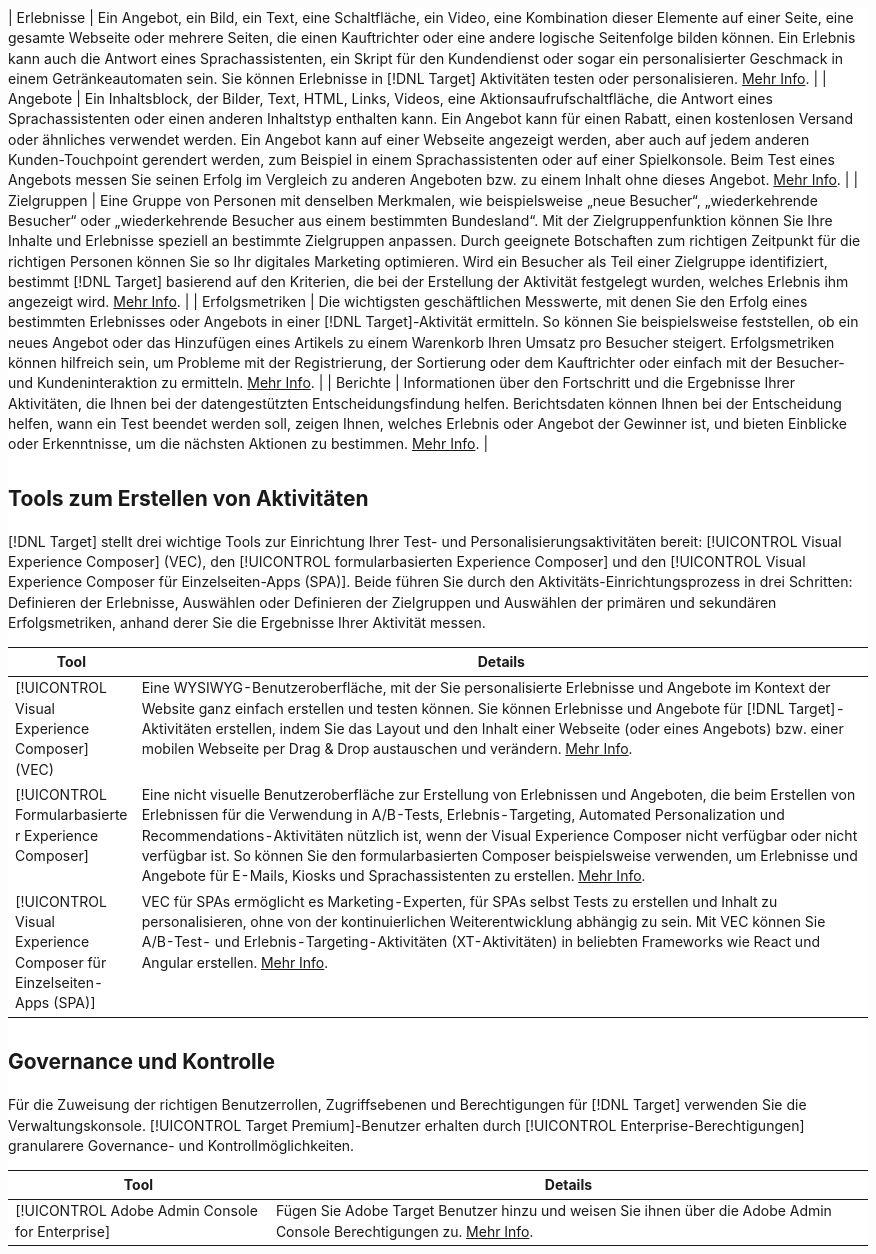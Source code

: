 | Erlebnisse | Ein Angebot, ein Bild, ein Text, eine Schaltfläche, ein Video, eine Kombination dieser Elemente auf einer Seite, eine gesamte Webseite oder mehrere Seiten, die einen Kauftrichter oder eine andere logische Seitenfolge bilden können. Ein Erlebnis kann auch die Antwort eines Sprachassistenten, ein Skript für den Kundendienst oder sogar ein personalisierter Geschmack in einem Getränkeautomaten sein. Sie können Erlebnisse in [!DNL Target] Aktivitäten testen oder personalisieren. [Mehr Info](/help/main/c-experiences/experiences.md). |
| Angebote | Ein Inhaltsblock, der Bilder, Text, HTML, Links, Videos, eine Aktionsaufrufschaltfläche, die Antwort eines Sprachassistenten oder einen anderen Inhaltstyp enthalten kann. Ein Angebot kann für einen Rabatt, einen kostenlosen Versand oder ähnliches verwendet werden. Ein Angebot kann auf einer Webseite angezeigt werden, aber auch auf jedem anderen Kunden-Touchpoint gerendert werden, zum Beispiel in einem Sprachassistenten oder auf einer Spielkonsole. Beim Test eines Angebots messen Sie seinen Erfolg im Vergleich zu anderen Angeboten bzw. zu einem Inhalt ohne dieses Angebot. [Mehr Info](/help/main/c-experiences/c-manage-content/manage-content.md). |
| Zielgruppen | Eine Gruppe von Personen mit denselben Merkmalen, wie beispielsweise „neue Besucher“, „wiederkehrende Besucher“ oder „wiederkehrende Besucher aus einem bestimmten Bundesland“. Mit der Zielgruppenfunktion können Sie Ihre Inhalte und Erlebnisse speziell an bestimmte Zielgruppen anpassen. Durch geeignete Botschaften zum richtigen Zeitpunkt für die richtigen Personen können Sie so Ihr digitales Marketing optimieren. Wird ein Besucher als Teil einer Zielgruppe identifiziert, bestimmt [!DNL Target] basierend auf den Kriterien, die bei der Erstellung der Aktivität festgelegt wurden, welches Erlebnis ihm angezeigt wird. [Mehr Info](/help/main/c-target/target.md). |
| Erfolgsmetriken | Die wichtigsten geschäftlichen Messwerte, mit denen Sie den Erfolg eines bestimmten Erlebnisses oder Angebots in einer [!DNL Target]-Aktivität ermitteln. So können Sie beispielsweise feststellen, ob ein neues Angebot oder das Hinzufügen eines Artikels zu einem Warenkorb Ihren Umsatz pro Besucher steigert. Erfolgsmetriken können hilfreich sein, um Probleme mit der Registrierung, der Sortierung oder dem Kauftrichter oder einfach mit der Besucher- und Kundeninteraktion zu ermitteln. [Mehr Info](/help/main/c-activities/r-success-metrics/success-metrics.md). |
| Berichte | Informationen über den Fortschritt und die Ergebnisse Ihrer Aktivitäten, die Ihnen bei der datengestützten Entscheidungsfindung helfen. Berichtsdaten können Ihnen bei der Entscheidung helfen, wann ein Test beendet werden soll, zeigen Ihnen, welches Erlebnis oder Angebot der Gewinner ist, und bieten Einblicke oder Erkenntnisse, um die nächsten Aktionen zu bestimmen. [Mehr Info](/help/main/c-reports/reports.md). |

## Tools zum Erstellen von Aktivitäten

[!DNL Target] stellt drei wichtige Tools zur Einrichtung Ihrer Test- und Personalisierungsaktivitäten bereit: [!UICONTROL Visual Experience Composer] (VEC), den [!UICONTROL formularbasierten Experience Composer] und den [!UICONTROL Visual Experience Composer für Einzelseiten-Apps (SPA)]. Beide führen Sie durch den Aktivitäts-Einrichtungsprozess in drei Schritten: Definieren der Erlebnisse, Auswählen oder Definieren der Zielgruppen und Auswählen der primären und sekundären Erfolgsmetriken, anhand derer Sie die Ergebnisse Ihrer Aktivität messen.

| Tool | Details |
| --- | --- |
| [!UICONTROL Visual Experience Composer] (VEC) | Eine WYSIWYG-Benutzeroberfläche, mit der Sie personalisierte Erlebnisse und Angebote im Kontext der Website ganz einfach erstellen und testen können. Sie können Erlebnisse und Angebote für [!DNL Target]-Aktivitäten erstellen, indem Sie das Layout und den Inhalt einer Webseite (oder eines Angebots) bzw. einer mobilen Webseite per Drag &amp; Drop austauschen und verändern. [Mehr Info](/help/main/c-experiences/c-visual-experience-composer/visual-experience-composer.md). |
| [!UICONTROL Formularbasierter Experience Composer] | Eine nicht visuelle Benutzeroberfläche zur Erstellung von Erlebnissen und Angeboten, die beim Erstellen von Erlebnissen für die Verwendung in A/B-Tests, Erlebnis-Targeting, Automated Personalization und Recommendations-Aktivitäten nützlich ist, wenn der Visual Experience Composer nicht verfügbar oder nicht verfügbar ist. So können Sie den formularbasierten Composer beispielsweise verwenden, um Erlebnisse und Angebote für E-Mails, Kiosks und Sprachassistenten zu erstellen. [Mehr Info](/help/main/c-experiences/form-experience-composer.md). |
| [!UICONTROL Visual Experience Composer für Einzelseiten-Apps (SPA)] | VEC für SPAs ermöglicht es Marketing-Experten, für SPAs selbst Tests zu erstellen und Inhalt zu personalisieren, ohne von der kontinuierlichen Weiterentwicklung abhängig zu sein. Mit VEC können Sie A/B-Test- und Erlebnis-Targeting-Aktivitäten (XT-Aktivitäten) in beliebten Frameworks wie React und Angular erstellen. [Mehr Info](/help/main/c-experiences/spa-visual-experience-composer.md). |

## Governance und Kontrolle

Für die Zuweisung der richtigen Benutzerrollen, Zugriffsebenen und Berechtigungen für [!DNL Target] verwenden Sie die Verwaltungskonsole. [!UICONTROL Target Premium]-Benutzer erhalten durch [!UICONTROL Enterprise-Berechtigungen] granularere Governance- und Kontrollmöglichkeiten.

| Tool | Details |
| --- | --- |
| [!UICONTROL Adobe Admin Console for Enterprise] | Fügen Sie Adobe Target Benutzer hinzu und weisen Sie ihnen über die Adobe Admin Console Berechtigungen zu. [Mehr Info](/help/main/administrating-target/c-user-management/c-user-management/user-management.md). |